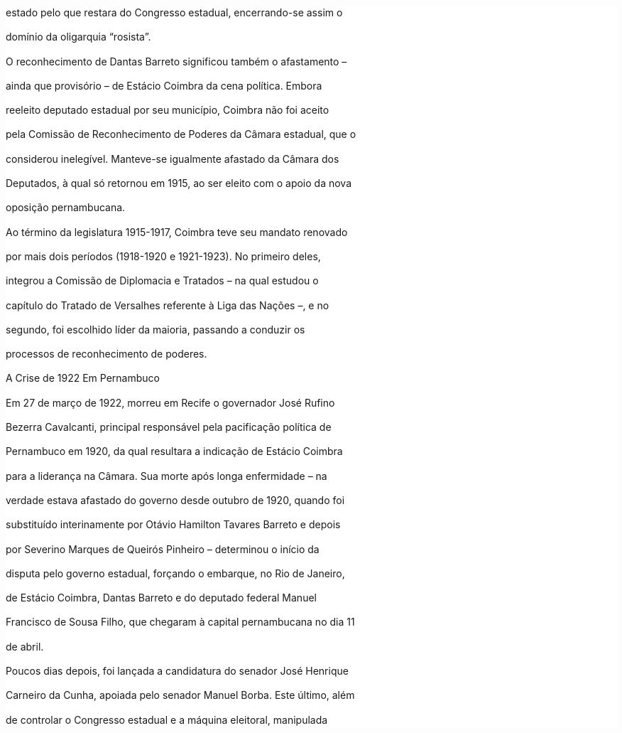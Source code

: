 estado pelo que restara do Congresso estadual, encerrando-se assim o

domínio da oligarquia “rosista”.



O reconhecimento de Dantas Barreto significou também o afastamento –

ainda que provisório – de Estácio Coimbra da cena política. Embora

reeleito deputado estadual por seu município, Coimbra não foi aceito

pela Comissão de Reconhecimento de Poderes da Câmara estadual, que o

considerou inelegível. Manteve-se igualmente afastado da Câmara dos

Deputados, à qual só retornou em 1915, ao ser eleito com o apoio da nova

oposição pernambucana.



Ao término da legislatura 1915-1917, Coimbra teve seu mandato renovado

por mais dois períodos (1918-1920 e 1921-1923). No primeiro deles,

integrou a Comissão de Diplomacia e Tratados – na qual estudou o

capítulo do Tratado de Versalhes referente à Liga das Nações –, e no

segundo, foi escolhido líder da maioria, passando a conduzir os

processos de reconhecimento de poderes.



A Crise de 1922 Em Pernambuco



Em 27 de março de 1922, morreu em Recife o governador José Rufino

Bezerra Cavalcanti, principal responsável pela pacificação política de

Pernambuco em 1920, da qual resultara a indicação de Estácio Coimbra

para a liderança na Câmara. Sua morte após longa enfermidade – na

verdade estava afastado do governo desde outubro de 1920, quando foi

substituído interinamente por Otávio Hamilton Tavares Barreto e depois

por Severino Marques de Queirós Pinheiro – determinou o início da

disputa pelo governo estadual, forçando o embarque, no Rio de Janeiro,

de Estácio Coimbra, Dantas Barreto e do deputado federal Manuel

Francisco de Sousa Filho, que chegaram à capital pernambucana no dia 11

de abril.



Poucos dias depois, foi lançada a candidatura do senador José Henrique

Carneiro da Cunha, apoiada pelo senador Manuel Borba. Este último, além

de controlar o Congresso estadual e a máquina eleitoral, manipulada
